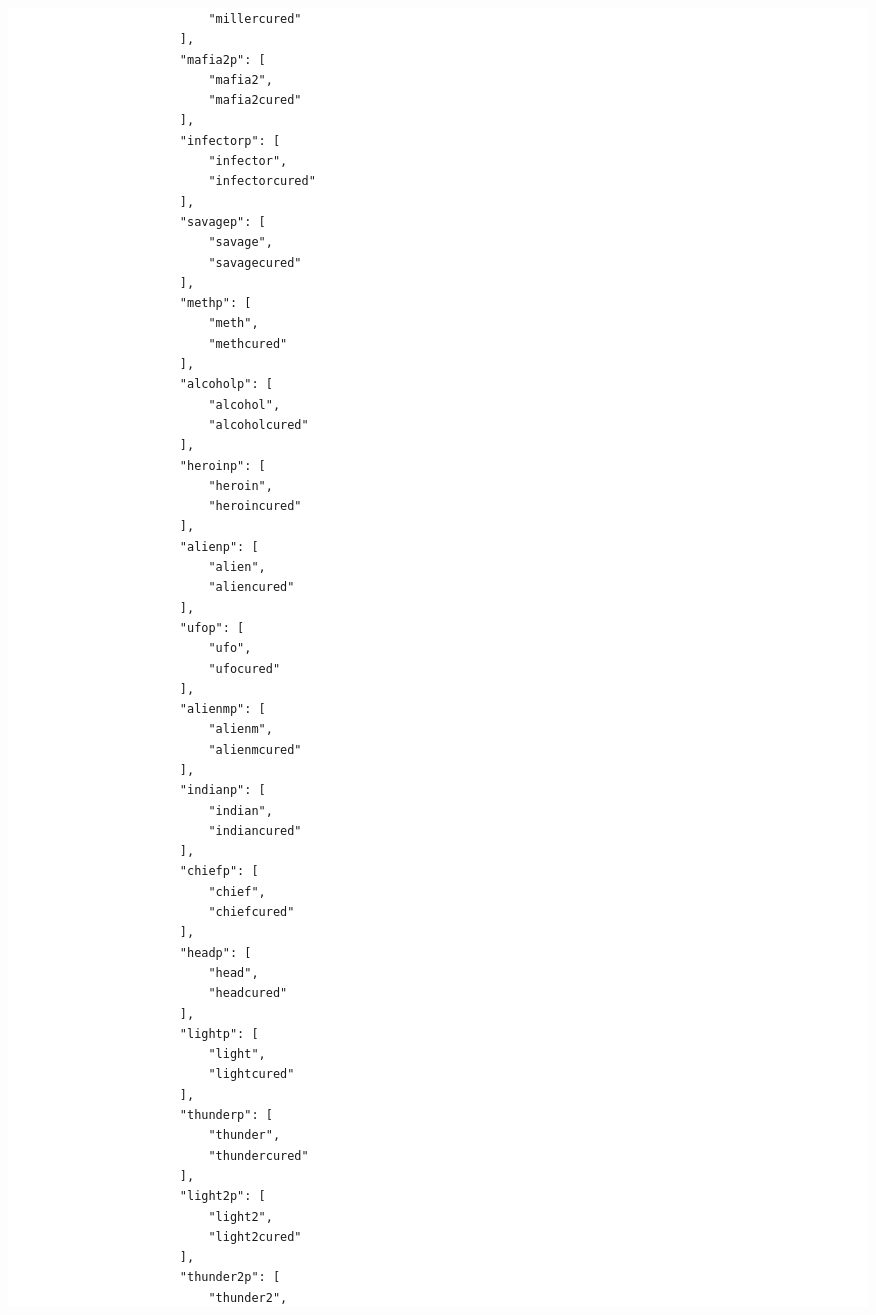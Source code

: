                                 "millercured"
                            ],
                            "mafia2p": [
                                "mafia2",
                                "mafia2cured"
                            ],
                            "infectorp": [
                                "infector",
                                "infectorcured"
                            ],
                            "savagep": [
                                "savage",
                                "savagecured"
                            ],
                            "methp": [
                                "meth",
                                "methcured"
                            ],
                            "alcoholp": [
                                "alcohol",
                                "alcoholcured"
                            ],
                            "heroinp": [
                                "heroin",
                                "heroincured"
                            ],
                            "alienp": [
                                "alien",
                                "aliencured"
                            ],
                            "ufop": [
                                "ufo",
                                "ufocured"
                            ],
                            "alienmp": [
                                "alienm",
                                "alienmcured"
                            ],
                            "indianp": [
                                "indian",
                                "indiancured"
                            ],
                            "chiefp": [
                                "chief",
                                "chiefcured"
                            ],
                            "headp": [
                                "head",
                                "headcured"
                            ],
                            "lightp": [
                                "light",
                                "lightcured"
                            ],
                            "thunderp": [
                                "thunder",
                                "thundercured"
                            ],
                            "light2p": [
                                "light2",
                                "light2cured"
                            ],
                            "thunder2p": [
                                "thunder2",